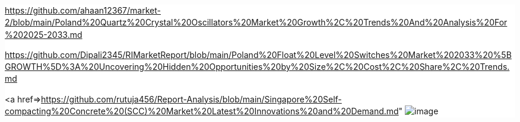 <a href=https://github.com/ahaan12367/market-2/blob/main/Poland%20Quartz%20Crystal%20Oscillators%20Market%20Growth%2C%20Trends%20And%20Analysis%20For%202025-2033.md>https://github.com/ahaan12367/market-2/blob/main/Poland%20Quartz%20Crystal%20Oscillators%20Market%20Growth%2C%20Trends%20And%20Analysis%20For%202025-2033.md</a>

<a href=https://github.com/Dipali2345/RIMarketReport/blob/main/Poland%20Float%20Level%20Switches%20Market%202033%20%5BGROWTH%5D%3A%20Uncovering%20Hidden%20Opportunities%20by%20Size%2C%20Cost%2C%20Share%2C%20Trends.md>https://github.com/Dipali2345/RIMarketReport/blob/main/Poland%20Float%20Level%20Switches%20Market%202033%20%5BGROWTH%5D%3A%20Uncovering%20Hidden%20Opportunities%20by%20Size%2C%20Cost%2C%20Share%2C%20Trends.md</a>

<a href=>https://github.com/rutuja456/Report-Analysis/blob/main/Singapore%20Self-compacting%20Concrete%20(SCC)%20Market%20Latest%20Innovations%20and%20Demand.md</a>"
![image](https://github.com/user-attachments/assets/d4561d3b-4a90-4209-b6b3-caa6b520ab9e)

